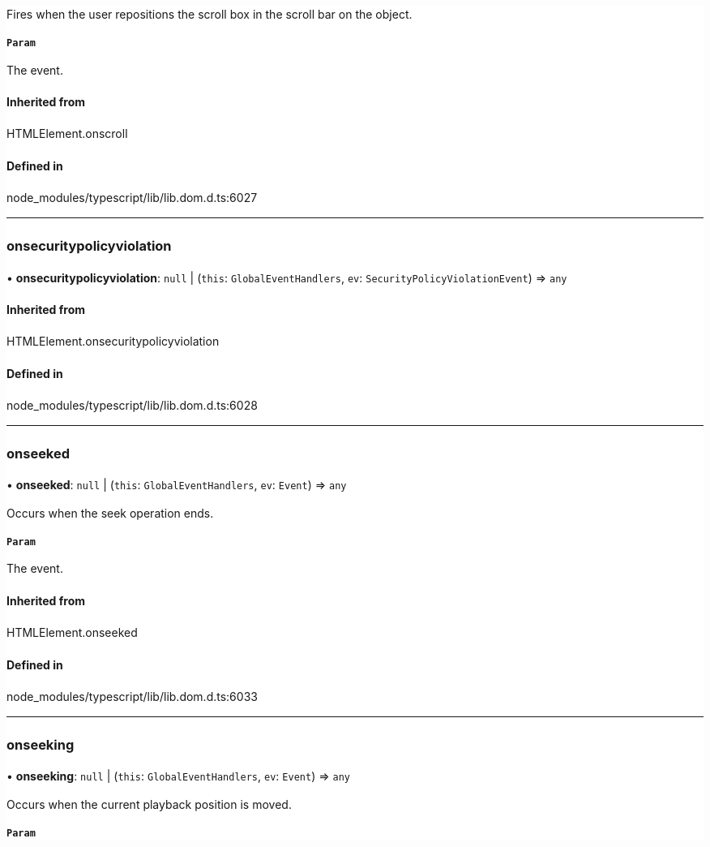 Fires when the user repositions the scroll box in the scroll bar on the object.

**`Param`**

The event.

#### Inherited from

HTMLElement.onscroll

#### Defined in

node_modules/typescript/lib/lib.dom.d.ts:6027

___

### onsecuritypolicyviolation

• **onsecuritypolicyviolation**: ``null`` \| (`this`: `GlobalEventHandlers`, `ev`: `SecurityPolicyViolationEvent`) => `any`

#### Inherited from

HTMLElement.onsecuritypolicyviolation

#### Defined in

node_modules/typescript/lib/lib.dom.d.ts:6028

___

### onseeked

• **onseeked**: ``null`` \| (`this`: `GlobalEventHandlers`, `ev`: `Event`) => `any`

Occurs when the seek operation ends.

**`Param`**

The event.

#### Inherited from

HTMLElement.onseeked

#### Defined in

node_modules/typescript/lib/lib.dom.d.ts:6033

___

### onseeking

• **onseeking**: ``null`` \| (`this`: `GlobalEventHandlers`, `ev`: `Event`) => `any`

Occurs when the current playback position is moved.

**`Param`**
